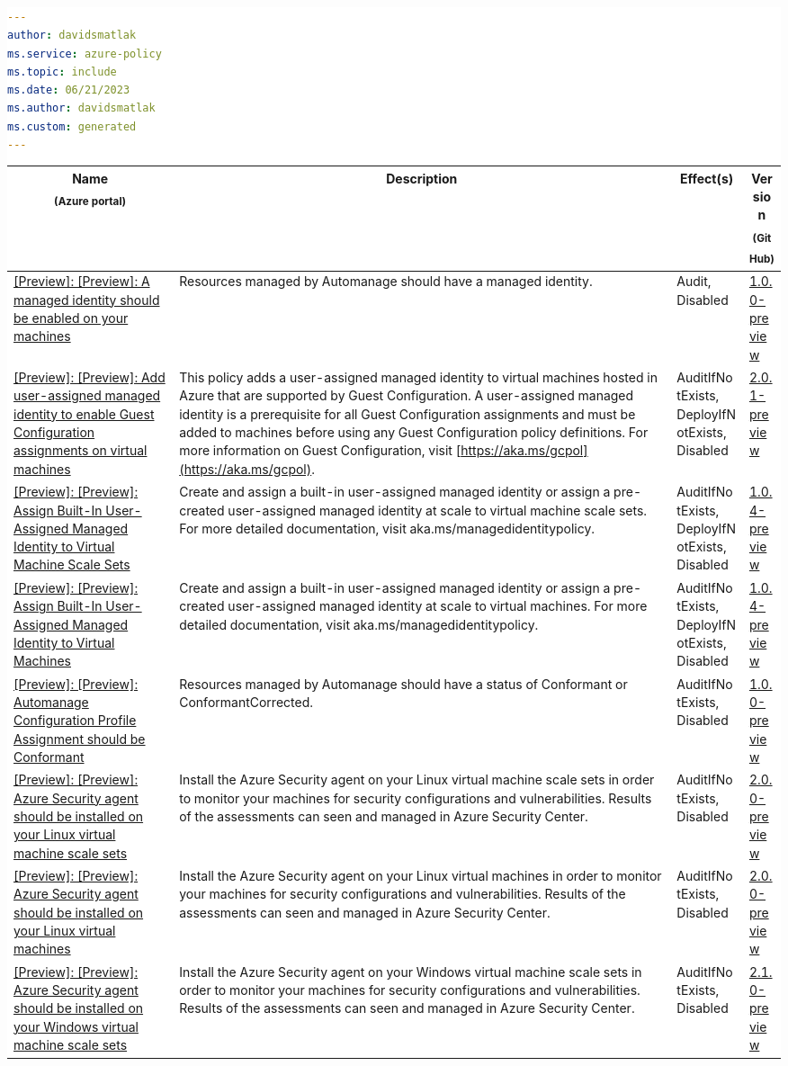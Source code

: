 ```yaml
---
author: davidsmatlak
ms.service: azure-policy
ms.topic: include
ms.date: 06/21/2023
ms.author: davidsmatlak
ms.custom: generated
---
```


|Name<br /><sub>(Azure portal)</sub> |Description |Effect(s) |Version<br /><sub>(GitHub)</sub> |
|---|---|---|---|
|[\[Preview\]: \[Preview\]: A managed identity should be enabled on your machines](https://portal.azure.com/#blade/Microsoft_Azure_Policy/PolicyDetailBlade/definitionId/%2Fproviders%2FMicrosoft.Authorization%2FpolicyDefinitions%2Fe4953962-5ae4-43eb-bb92-d66fd5563487) |Resources managed by Automanage should have a managed identity. |Audit, Disabled |[1.0.0-preview](https://github.com/Azure/azure-policy/blob/master/built-in-policies/policyDefinitions/Automanage/Automanage_Identity_Audit.json) |
|[\[Preview\]: \[Preview\]: Add user-assigned managed identity to enable Guest Configuration assignments on virtual machines](https://portal.azure.com/#blade/Microsoft_Azure_Policy/PolicyDetailBlade/definitionId/%2Fproviders%2FMicrosoft.Authorization%2FpolicyDefinitions%2Ff40c7c00-b4e3-4068-a315-5fe81347a904) |This policy adds a user-assigned managed identity to virtual machines hosted in Azure that are supported by Guest Configuration. A user-assigned managed identity is a prerequisite for all Guest Configuration assignments and must be added to machines before using any Guest Configuration policy definitions. For more information on Guest Configuration, visit [https://aka.ms/gcpol](https://aka.ms/gcpol). |AuditIfNotExists, DeployIfNotExists, Disabled |[2.0.1-preview](https://github.com/Azure/azure-policy/blob/master/built-in-policies/policyDefinitions/Guest%20Configuration/GuestConfiguration_AddUserIdentity_Prerequisite.json) |
|[\[Preview\]: \[Preview\]: Assign Built-In User-Assigned Managed Identity to Virtual Machine Scale Sets](https://portal.azure.com/#blade/Microsoft_Azure_Policy/PolicyDetailBlade/definitionId/%2Fproviders%2FMicrosoft.Authorization%2FpolicyDefinitions%2F516187d4-ef64-4a1b-ad6b-a7348502976c) |Create and assign a built-in user-assigned managed identity or assign a pre-created user-assigned managed identity at scale to virtual machine scale sets. For more detailed documentation, visit aka.ms/managedidentitypolicy. |AuditIfNotExists, DeployIfNotExists, Disabled |[1.0.4-preview](https://github.com/Azure/azure-policy/blob/master/built-in-policies/policyDefinitions/Managed%20Identity/ManagedIdentity_VMSS_UAI_DeployIfNotExists.json) |
|[\[Preview\]: \[Preview\]: Assign Built-In User-Assigned Managed Identity to Virtual Machines](https://portal.azure.com/#blade/Microsoft_Azure_Policy/PolicyDetailBlade/definitionId/%2Fproviders%2FMicrosoft.Authorization%2FpolicyDefinitions%2Fd367bd60-64ca-4364-98ea-276775bddd94) |Create and assign a built-in user-assigned managed identity or assign a pre-created user-assigned managed identity at scale to virtual machines. For more detailed documentation, visit aka.ms/managedidentitypolicy. |AuditIfNotExists, DeployIfNotExists, Disabled |[1.0.4-preview](https://github.com/Azure/azure-policy/blob/master/built-in-policies/policyDefinitions/Managed%20Identity/ManagedIdentity_VM_UAI_DeployIfNotExists.json) |
|[\[Preview\]: \[Preview\]: Automanage Configuration Profile Assignment should be Conformant](https://portal.azure.com/#blade/Microsoft_Azure_Policy/PolicyDetailBlade/definitionId/%2Fproviders%2FMicrosoft.Authorization%2FpolicyDefinitions%2Ffd4726f4-a5fc-4540-912d-67c96fc992d5) |Resources managed by Automanage should have a status of Conformant or ConformantCorrected. |AuditIfNotExists, Disabled |[1.0.0-preview](https://github.com/Azure/azure-policy/blob/master/built-in-policies/policyDefinitions/Automanage/Automanage_Conformance_AuditIfNotExist.json) |
|[\[Preview\]: \[Preview\]: Azure Security agent should be installed on your Linux virtual machine scale sets](https://portal.azure.com/#blade/Microsoft_Azure_Policy/PolicyDetailBlade/definitionId/%2Fproviders%2FMicrosoft.Authorization%2FpolicyDefinitions%2F62b52eae-c795-44e3-94e8-1b3d264766fb) |Install the Azure Security agent on your Linux virtual machine scale sets in order to monitor your machines for security configurations and vulnerabilities. Results of the assessments can seen and managed in Azure Security Center. |AuditIfNotExists, Disabled |[2.0.0-preview](https://github.com/Azure/azure-policy/blob/master/built-in-policies/policyDefinitions/Security%20Center/ASC_AzureSecurityLinuxAgent_VMSS_AuditIfNotExists.json) |
|[\[Preview\]: \[Preview\]: Azure Security agent should be installed on your Linux virtual machines](https://portal.azure.com/#blade/Microsoft_Azure_Policy/PolicyDetailBlade/definitionId/%2Fproviders%2FMicrosoft.Authorization%2FpolicyDefinitions%2Fe8794316-d918-4565-b57d-6b38a06381a0) |Install the Azure Security agent on your Linux virtual machines in order to monitor your machines for security configurations and vulnerabilities. Results of the assessments can seen and managed in Azure Security Center. |AuditIfNotExists, Disabled |[2.0.0-preview](https://github.com/Azure/azure-policy/blob/master/built-in-policies/policyDefinitions/Security%20Center/ASC_AzureSecurityLinuxAgent_AuditIfNotExists.json) |
|[\[Preview\]: \[Preview\]: Azure Security agent should be installed on your Windows virtual machine scale sets](https://portal.azure.com/#blade/Microsoft_Azure_Policy/PolicyDetailBlade/definitionId/%2Fproviders%2FMicrosoft.Authorization%2FpolicyDefinitions%2Fe16f967a-aa57-4f5e-89cd-8d1434d0a29a) |Install the Azure Security agent on your Windows virtual machine scale sets in order to monitor your machines for security configurations and vulnerabilities. Results of the assessments can seen and managed in Azure Security Center. |AuditIfNotExists, Disabled |[2.1.0-preview](https://github.com/Azure/azure-policy/blob/master/built-in-policies/policyDefinitions/Security%20Center/ASC_AzureSecurityWindowsAgent_VMSS_AuditIfNotExists.json) |